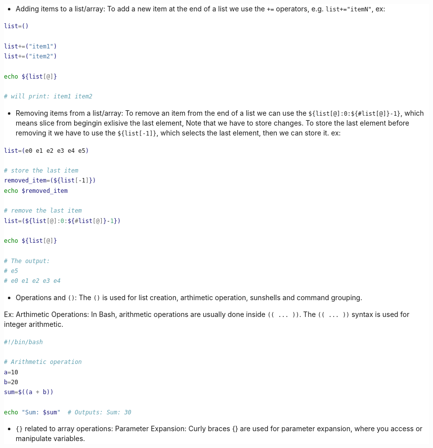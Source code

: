 
- Adding items to a list/array: To add a new item at the end of a list we use the `+=` operators, e.g. `list+="itemN"`, ex:
```sh
list=()

list+=("item1")
list+=("item2")

echo ${list[@]}

# will print: item1 item2
``` 

- Removing items from a list/array: To remove an item from the end of  a list we can use the `${list[@]:0:${#list[@]}-1}`, which means slice from begingin exlisive the last element, Note that we have to store changes. To store the last element before removing it we have to use the `${list[-1]}`, which selects the last element, then we can store it.
 ex:
```sh
list=(e0 e1 e2 e3 e4 e5)

# store the last item 
removed_item=(${list[-1]})
echo $removed_item

# remove the last item 
list=(${list[@]:0:${#list[@]}-1})

echo ${list[@]}

# The output: 
# e5
# e0 e1 e2 e3 e4
```

- Operations and `()`: The `()` is used for list creation, arthimetic operation, sunshells and command grouping. 

Ex: Arthimetic Operations: In Bash, arithmetic operations are usually done inside `(( ... ))`. The `(( ... ))` syntax is used for integer arithmetic. 
```sh
#!/bin/bash

# Arithmetic operation
a=10
b=20
sum=$((a + b))

echo "Sum: $sum"  # Outputs: Sum: 30
```

- `{}` related to array operations: Parameter Expansion: Curly braces {} are used for parameter expansion, where you access or manipulate variables.
